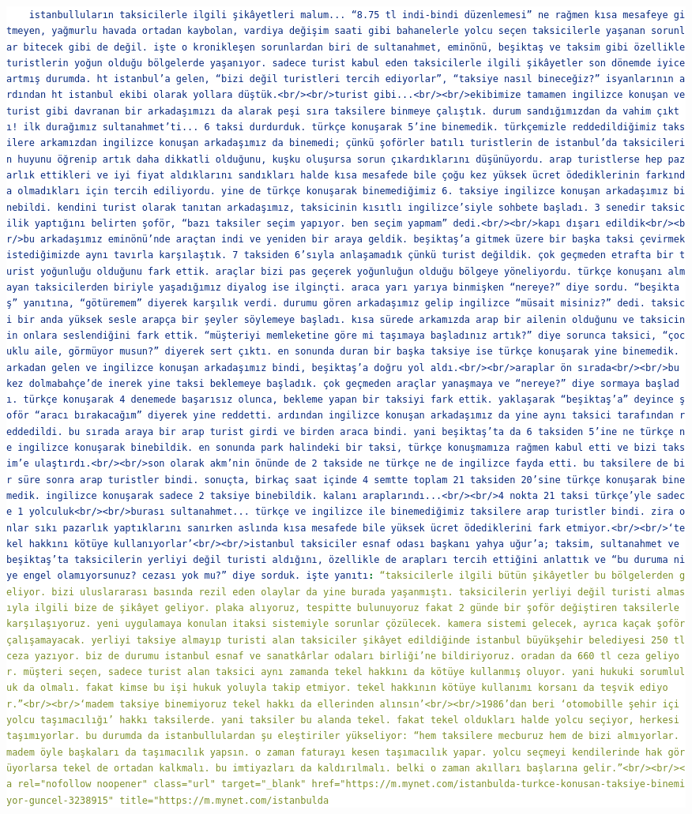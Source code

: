 ```yaml
    istanbulluların taksicilerle ilgili şikâyetleri malum... “8.75 tl indi-bindi düzenlemesi” ne rağmen kısa mesafeye gitmeyen, yağmurlu havada ortadan kaybolan, vardiya değişim saati gibi bahanelerle yolcu seçen taksicilerle yaşanan sorunlar bitecek gibi de değil. işte o kronikleşen sorunlardan biri de sultanahmet, eminönü, beşiktaş ve taksim gibi özellikle turistlerin yoğun olduğu bölgelerde yaşanıyor. sadece turist kabul eden taksicilerle ilgili şikâyetler son dönemde iyice artmış durumda. ht istanbul’a gelen, “bizi değil turistleri tercih ediyorlar”, “taksiye nasıl bineceğiz?” isyanlarının ardından ht istanbul ekibi olarak yollara düştük.<br/><br/>turist gibi...<br/><br/>ekibimize tamamen ingilizce konuşan ve turist gibi davranan bir arkadaşımızı da alarak peşi sıra taksilere binmeye çalıştık. durum sandığımızdan da vahim çıktı! ilk durağımız sultanahmet’ti... 6 taksi durdurduk. türkçe konuşarak 5’ine binemedik. türkçemizle reddedildiğimiz taksilere arkamızdan ingilizce konuşan arkadaşımız da binemedi; çünkü şoförler batılı turistlerin de istanbul’da taksicilerin huyunu öğrenip artık daha dikkatli olduğunu, kuşku oluşursa sorun çıkardıklarını düşünüyordu. arap turistlerse hep pazarlık ettikleri ve iyi fiyat aldıklarını sandıkları halde kısa mesafede bile çoğu kez yüksek ücret ödediklerinin farkında olmadıkları için tercih ediliyordu. yine de türkçe konuşarak binemediğimiz 6. taksiye ingilizce konuşan arkadaşımız binebildi. kendini turist olarak tanıtan arkadaşımız, taksicinin kısıtlı ingilizce’siyle sohbete başladı. 3 senedir taksicilik yaptığını belirten şoför, “bazı taksiler seçim yapıyor. ben seçim yapmam” dedi.<br/><br/>kapı dışarı edildik<br/><br/>bu arkadaşımız eminönü’nde araçtan indi ve yeniden bir araya geldik. beşiktaş’a gitmek üzere bir başka taksi çevirmek istediğimizde aynı tavırla karşılaştık. 7 taksiden 6’sıyla anlaşamadık çünkü turist değildik. çok geçmeden etrafta bir turist yoğunluğu olduğunu fark ettik. araçlar bizi pas geçerek yoğunluğun olduğu bölgeye yöneliyordu. türkçe konuşanı almayan taksicilerden biriyle yaşadığımız diyalog ise ilginçti. araca yarı yarıya binmişken “nereye?” diye sordu. “beşiktaş” yanıtına, “götüremem” diyerek karşılık verdi. durumu gören arkadaşımız gelip ingilizce “müsait misiniz?” dedi. taksici bir anda yüksek sesle arapça bir şeyler söylemeye başladı. kısa sürede arkamızda arap bir ailenin olduğunu ve taksicinin onlara seslendiğini fark ettik. “müşteriyi memleketine göre mi taşımaya başladınız artık?” diye sorunca taksici, “çocuklu aile, görmüyor musun?” diyerek sert çıktı. en sonunda duran bir başka taksiye ise türkçe konuşarak yine binemedik. arkadan gelen ve ingilizce konuşan arkadaşımız bindi, beşiktaş’a doğru yol aldı.<br/><br/>araplar ön sırada<br/><br/>bu kez dolmabahçe’de inerek yine taksi beklemeye başladık. çok geçmeden araçlar yanaşmaya ve “nereye?” diye sormaya başladı. türkçe konuşarak 4 denemede başarısız olunca, bekleme yapan bir taksiyi fark ettik. yaklaşarak “beşiktaş’a” deyince şoför “aracı bırakacağım” diyerek yine reddetti. ardından ingilizce konuşan arkadaşımız da yine aynı taksici tarafından reddedildi. bu sırada araya bir arap turist girdi ve birden araca bindi. yani beşiktaş’ta da 6 taksiden 5’ine ne türkçe ne ingilizce konuşarak binebildik. en sonunda park halindeki bir taksi, türkçe konuşmamıza rağmen kabul etti ve bizi taksim’e ulaştırdı.<br/><br/>son olarak akm’nin önünde de 2 takside ne türkçe ne de ingilizce fayda etti. bu taksilere de bir süre sonra arap turistler bindi. sonuçta, birkaç saat içinde 4 semtte toplam 21 taksiden 20’sine türkçe konuşarak binemedik. ingilizce konuşarak sadece 2 taksiye binebildik. kalanı araplarındı...<br/><br/>4 nokta 21 taksi türkçe’yle sadece 1 yolculuk<br/><br/>burası sultanahmet... türkçe ve ingilizce ile binemediğimiz taksilere arap turistler bindi. zira onlar sıkı pazarlık yaptıklarını sanırken aslında kısa mesafede bile yüksek ücret ödediklerini fark etmiyor.<br/><br/>‘tekel hakkını kötüye kullanıyorlar’<br/><br/>istanbul taksiciler esnaf odası başkanı yahya uğur’a; taksim, sultanahmet ve beşiktaş’ta taksicilerin yerliyi değil turisti aldığını, özellikle de arapları tercih ettiğini anlattık ve “bu duruma niye engel olamıyorsunuz? cezası yok mu?” diye sorduk. işte yanıtı: “taksicilerle ilgili bütün şikâyetler bu bölgelerden geliyor. bizi uluslararası basında rezil eden olaylar da yine burada yaşanmıştı. taksicilerin yerliyi değil turisti almasıyla ilgili bize de şikâyet geliyor. plaka alıyoruz, tespitte bulunuyoruz fakat 2 günde bir şoför değiştiren taksilerle karşılaşıyoruz. yeni uygulamaya konulan itaksi sistemiyle sorunlar çözülecek. kamera sistemi gelecek, ayrıca kaçak şoför çalışamayacak. yerliyi taksiye almayıp turisti alan taksiciler şikâyet edildiğinde istanbul büyükşehir belediyesi 250 tl ceza yazıyor. biz de durumu istanbul esnaf ve sanatkârlar odaları birliği’ne bildiriyoruz. oradan da 660 tl ceza geliyor. müşteri seçen, sadece turist alan taksici aynı zamanda tekel hakkını da kötüye kullanmış oluyor. yani hukuki sorumluluk da olmalı. fakat kimse bu işi hukuk yoluyla takip etmiyor. tekel hakkının kötüye kullanımı korsanı da teşvik ediyor.”<br/><br/>‘madem taksiye binemiyoruz tekel hakkı da ellerinden alınsın’<br/><br/>1986’dan beri ‘otomobille şehir içi yolcu taşımacılığı’ hakkı taksilerde. yani taksiler bu alanda tekel. fakat tekel oldukları halde yolcu seçiyor, herkesi taşımıyorlar. bu durumda da istanbullulardan şu eleştiriler yükseliyor: “hem taksilere mecburuz hem de bizi almıyorlar. madem öyle başkaları da taşımacılık yapsın. o zaman faturayı kesen taşımacılık yapar. yolcu seçmeyi kendilerinde hak görüyorlarsa tekel de ortadan kalkmalı. bu imtiyazları da kaldırılmalı. belki o zaman akılları başlarına gelir.”<br/><br/><a rel="nofollow noopener" class="url" target="_blank" href="https://m.mynet.com/istanbulda-turkce-konusan-taksiye-binemiyor-guncel-3238915" title="https://m.mynet.com/istanbulda
```